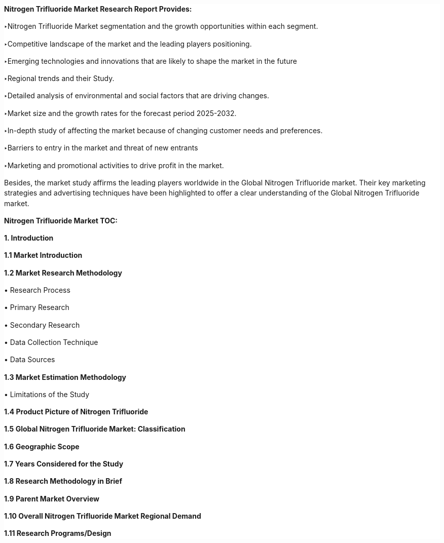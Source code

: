 <strong>Nitrogen Trifluoride Market Research Report Provides:</strong>

<strong>‣</strong>Nitrogen Trifluoride Market segmentation and the growth opportunities within each segment.

<strong>‣</strong>Competitive landscape of the market and the leading players positioning.

<strong>‣</strong>Emerging technologies and innovations that are likely to shape the market in the future

<strong>‣</strong>Regional trends and their Study.

<strong>‣</strong>Detailed analysis of environmental and social factors that are driving changes.

<strong>‣</strong>Market size and the growth rates for the forecast period 2025-2032.

<strong>‣</strong>In-depth study of affecting the market because of changing customer needs and preferences.

<strong>‣</strong>Barriers to entry in the market and threat of new entrants

<strong>‣</strong>Marketing and promotional activities to drive profit in the market.

Besides, the market study affirms the leading players worldwide in the Global Nitrogen Trifluoride market. Their key marketing strategies and advertising techniques have been highlighted to offer a clear understanding of the Global Nitrogen Trifluoride market.

<strong>Nitrogen Trifluoride Market TOC:</strong>

<strong>1. Introduction</strong>

<strong>1.1 Market Introduction</strong>

<strong>1.2 Market Research Methodology</strong>

• Research Process

• Primary Research

• Secondary Research

• Data Collection Technique

• Data Sources

<strong>1.3 Market Estimation Methodology</strong>

• Limitations of the Study

<strong>1.4 Product Picture of Nitrogen Trifluoride</strong>

<strong>1.5 Global Nitrogen Trifluoride Market: Classification</strong>

<strong>1.6 Geographic Scope</strong>

<strong>1.7 Years Considered for the Study</strong>

<strong>1.8 Research Methodology in Brief</strong>

<strong>1.9 Parent Market Overview</strong>

<strong>1.10 Overall Nitrogen Trifluoride Market Regional Demand</strong>

<strong>1.11 Research Programs/Design</strong>
